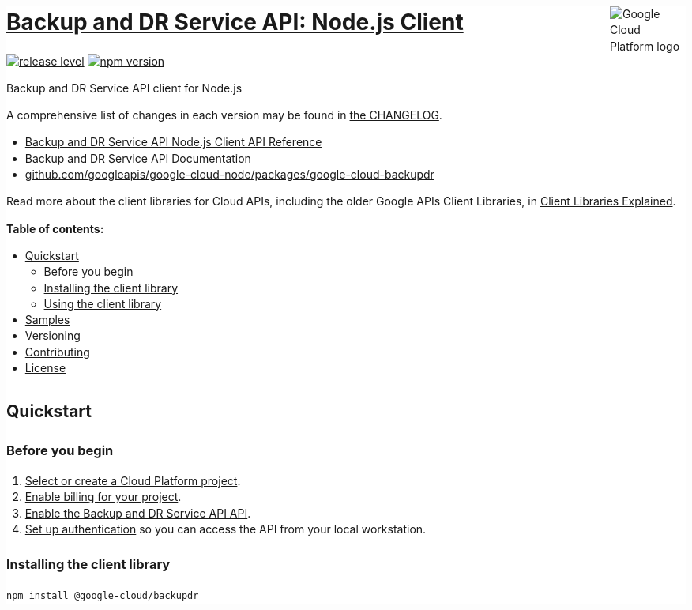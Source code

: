 [//]: # "This README.md file is auto-generated, all changes to this file will be lost."
[//]: # "To regenerate it, use `python -m synthtool`."
<img src="https://avatars2.githubusercontent.com/u/2810941?v=3&s=96" alt="Google Cloud Platform logo" title="Google Cloud Platform" align="right" height="96" width="96"/>

# [Backup and DR Service API: Node.js Client](https://github.com/googleapis/google-cloud-node/tree/main/packages/google-cloud-backupdr)

[![release level](https://img.shields.io/badge/release%20level-stable-brightgreen.svg?style=flat)](https://cloud.google.com/terms/launch-stages)
[![npm version](https://img.shields.io/npm/v/@google-cloud/backupdr.svg)](https://www.npmjs.org/package/@google-cloud/backupdr)




Backup and DR Service API client for Node.js


A comprehensive list of changes in each version may be found in
[the CHANGELOG](https://github.com/googleapis/google-cloud-node/tree/main/packages/google-cloud-backupdr/CHANGELOG.md).

* [Backup and DR Service API Node.js Client API Reference][client-docs]
* [Backup and DR Service API Documentation][product-docs]
* [github.com/googleapis/google-cloud-node/packages/google-cloud-backupdr](https://github.com/googleapis/google-cloud-node/tree/main/packages/google-cloud-backupdr)

Read more about the client libraries for Cloud APIs, including the older
Google APIs Client Libraries, in [Client Libraries Explained][explained].

[explained]: https://cloud.google.com/apis/docs/client-libraries-explained

**Table of contents:**


* [Quickstart](#quickstart)
  * [Before you begin](#before-you-begin)
  * [Installing the client library](#installing-the-client-library)
  * [Using the client library](#using-the-client-library)
* [Samples](#samples)
* [Versioning](#versioning)
* [Contributing](#contributing)
* [License](#license)

## Quickstart

### Before you begin

1.  [Select or create a Cloud Platform project][projects].
1.  [Enable billing for your project][billing].
1.  [Enable the Backup and DR Service API API][enable_api].
1.  [Set up authentication][auth] so you can access the
    API from your local workstation.

### Installing the client library

```bash
npm install @google-cloud/backupdr
```


[launch_stages]: https://cloud.google.com/terms/launch-stages
[client-docs]: https://cloud.google.com/nodejs/docs/reference/backupdr/latest
[product-docs]: https://cloud.google.com/backup-disaster-recovery/docs/concepts/backup-dr
[shell_img]: https://gstatic.com/cloudssh/images/open-btn.png
[projects]: https://console.cloud.google.com/project
[billing]: https://support.google.com/cloud/answer/6293499#enable-billing
[enable_api]: https://console.cloud.google.com/flows/enableapi?apiid=backupdr.googleapis.com
[auth]: https://cloud.google.com/docs/authentication/external/set-up-adc-local